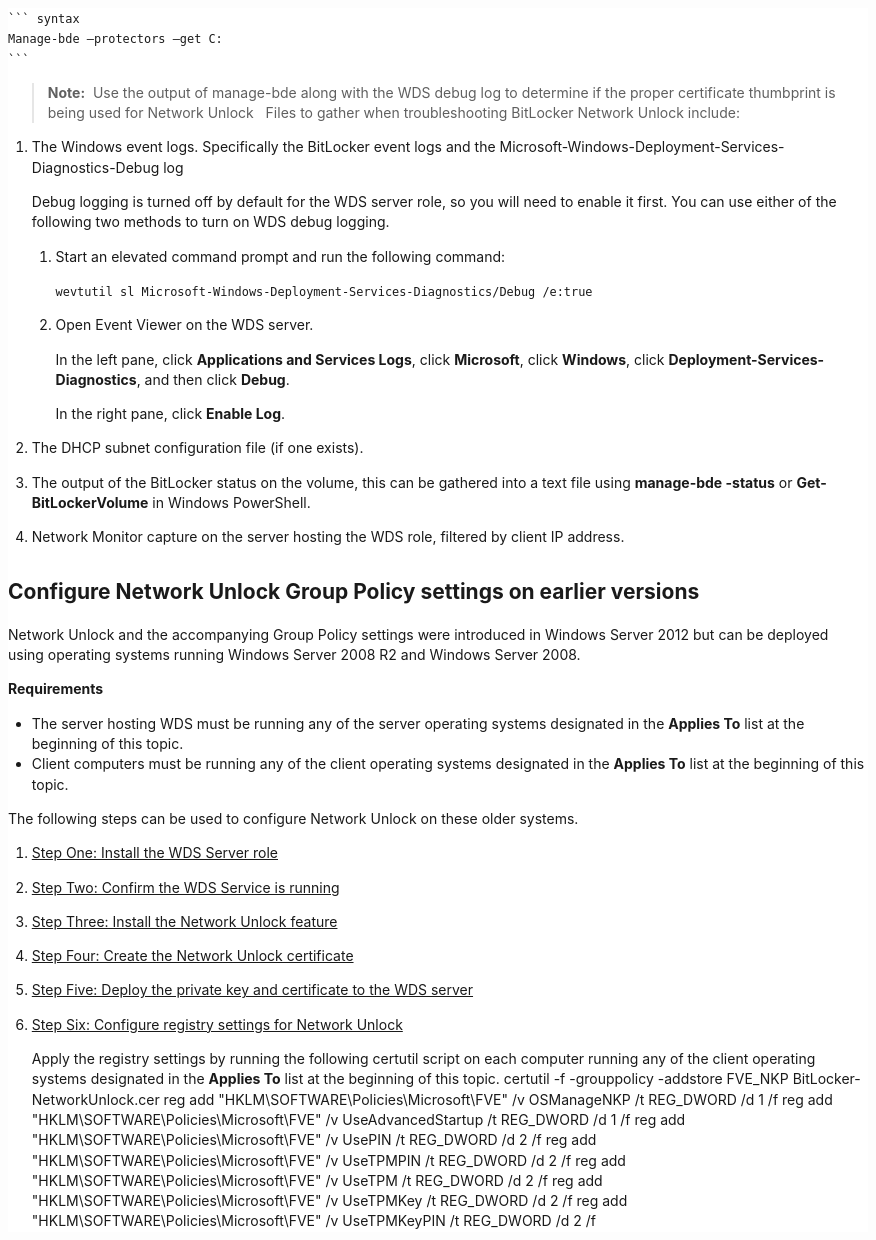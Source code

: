     ``` syntax
    Manage-bde –protectors –get C:
    ```
>**Note:**  Use the output of manage-bde along with the WDS debug log to determine if the proper certificate thumbprint is being used for Network Unlock
 
Files to gather when troubleshooting BitLocker Network Unlock include:

1.  The Windows event logs. Specifically the BitLocker event logs and the Microsoft-Windows-Deployment-Services-Diagnostics-Debug log

    Debug logging is turned off by default for the WDS server role, so you will need to enable it first. You can use either of the following two methods to turn on WDS debug logging.

    1.  Start an elevated command prompt and run the following command:

        ``` syntax
        wevtutil sl Microsoft-Windows-Deployment-Services-Diagnostics/Debug /e:true
        ```
    2.  Open Event Viewer on the WDS server.

        In the left pane, click **Applications and Services Logs**, click **Microsoft**, click **Windows**, click **Deployment-Services-Diagnostics**, and then click **Debug**.

        In the right pane, click **Enable Log**.

2.  The DHCP subnet configuration file (if one exists).
3.  The output of the BitLocker status on the volume, this can be gathered into a text file using **manage-bde -status** or **Get-BitLockerVolume** in Windows PowerShell.
4.  Network Monitor capture on the server hosting the WDS role, filtered by client IP address.

## <a href="" id="bkmk-unsupportedsystems"></a>Configure Network Unlock Group Policy settings on earlier versions

Network Unlock and the accompanying Group Policy settings were introduced in Windows Server 2012 but can be deployed using operating systems running Windows Server 2008 R2 and Windows Server 2008.

**Requirements**

-   The server hosting WDS must be running any of the server operating systems designated in the **Applies To** list at the beginning of this topic.
-   Client computers must be running any of the client operating systems designated in the **Applies To** list at the beginning of this topic.

The following steps can be used to configure Network Unlock on these older systems.

1.  [Step One: Install the WDS Server role](#bkmk-stepone)
2.  [Step Two: Confirm the WDS Service is running](#bkmk-steptwo)
3.  [Step Three: Install the Network Unlock feature](#bkmk-stepthree)
4.  [Step Four: Create the Network Unlock certificate](#bkmk-stepfour)
5.  [Step Five: Deploy the private key and certificate to the WDS server](#bkmk-stepfive)
6.  [Step Six: Configure registry settings for Network Unlock](#bkmk-stepsix)

    Apply the registry settings by running the following certutil script on each computer running any of the client operating systems designated in the **Applies To** list at the beginning of this topic.
        certutil -f -grouppolicy -addstore FVE_NKP BitLocker-NetworkUnlock.cer
        reg add "HKLM\SOFTWARE\Policies\Microsoft\FVE" /v OSManageNKP /t REG_DWORD /d 1 /f
        reg add "HKLM\SOFTWARE\Policies\Microsoft\FVE" /v UseAdvancedStartup /t REG_DWORD /d 1 /f
        reg add "HKLM\SOFTWARE\Policies\Microsoft\FVE" /v UsePIN /t REG_DWORD /d 2 /f
        reg add "HKLM\SOFTWARE\Policies\Microsoft\FVE" /v UseTPMPIN /t REG_DWORD /d 2 /f
        reg add "HKLM\SOFTWARE\Policies\Microsoft\FVE" /v UseTPM /t REG_DWORD /d 2 /f
        reg add "HKLM\SOFTWARE\Policies\Microsoft\FVE" /v UseTPMKey /t REG_DWORD /d 2 /f
        reg add "HKLM\SOFTWARE\Policies\Microsoft\FVE" /v UseTPMKeyPIN /t REG_DWORD /d 2 /f
